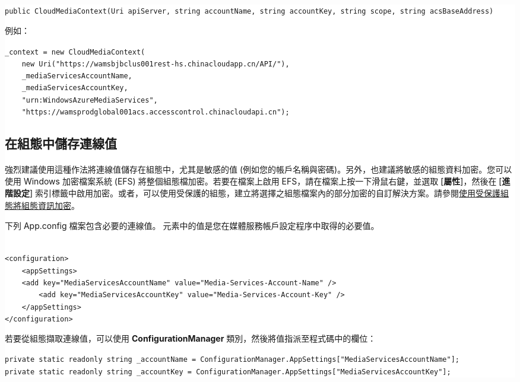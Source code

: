 	public CloudMediaContext(Uri apiServer, string accountName, string accountKey, string scope, string acsBaseAddress)

例如：


	_context = new CloudMediaContext(
	    new Uri("https://wamsbjbclus001rest-hs.chinacloudapp.cn/API/"),
	    _mediaServicesAccountName,
	    _mediaServicesAccountKey,
	    "urn:WindowsAzureMediaServices",
	    "https://wamsprodglobal001acs.accesscontrol.chinacloudapi.cn");


## 在組態中儲存連線值

強烈建議使用這種作法將連線值儲存在組態中，尤其是敏感的值 (例如您的帳戶名稱與密碼)。另外，也建議將敏感的組態資料加密。您可以使用 Windows 加密檔案系統 (EFS) 將整個組態檔加密。若要在檔案上啟用 EFS，請在檔案上按一下滑鼠右鍵，並選取 [**屬性**]，然後在 [**進階設定**] 索引標籤中啟用加密。或者，可以使用受保護的組態，建立將選擇之組態檔案內的部分加密的自訂解決方案。請參閱[使用受保護組態將組態資訊加密](https://msdn.microsoft.com/library/53tyfkaw.aspx)。

下列 App.config 檔案包含必要的連線值。<appSettings> 元素中的值是您在媒體服務帳戶設定程序中取得的必要值。


<pre><code>
&lt;configuration>
    &lt;appSettings>
	&lt;add key="MediaServicesAccountName" value="Media-Services-Account-Name" />
    	&lt;add key="MediaServicesAccountKey" value="Media-Services-Account-Key" />
    &lt;/appSettings>
&lt;/configuration>
</code></pre>

若要從組態擷取連線值，可以使用 **ConfigurationManager** 類別，然後將值指派至程式碼中的欄位：
	
	private static readonly string _accountName = ConfigurationManager.AppSettings["MediaServicesAccountName"];
	private static readonly string _accountKey = ConfigurationManager.AppSettings["MediaServicesAccountKey"];







